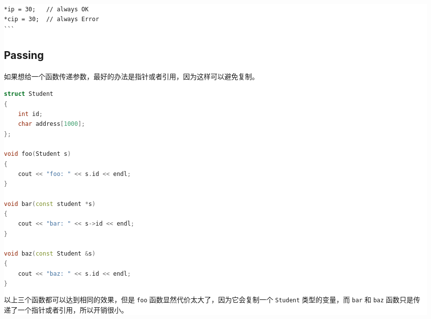    *ip = 30;   // always OK
    *cip = 30;  // always Error
    ```

## **Passing**

如果想给一个函数传递参数，最好的办法是指针或者引用，因为这样可以避免复制。

```cpp
struct Student
{
    int id;
    char address[1000];
};

void foo(Student s)
{
    cout << "foo: " << s.id << endl;
}

void bar(const student *s)
{
    cout << "bar: " << s->id << endl;
}

void baz(const Student &s)
{
    cout << "baz: " << s.id << endl;
}
```

以上三个函数都可以达到相同的效果，但是 ```foo``` 函数显然代价太大了，因为它会复制一个 ```Student``` 类型的变量，而 ```bar``` 和 ```baz``` 函数只是传递了一个指针或者引用，所以开销很小。